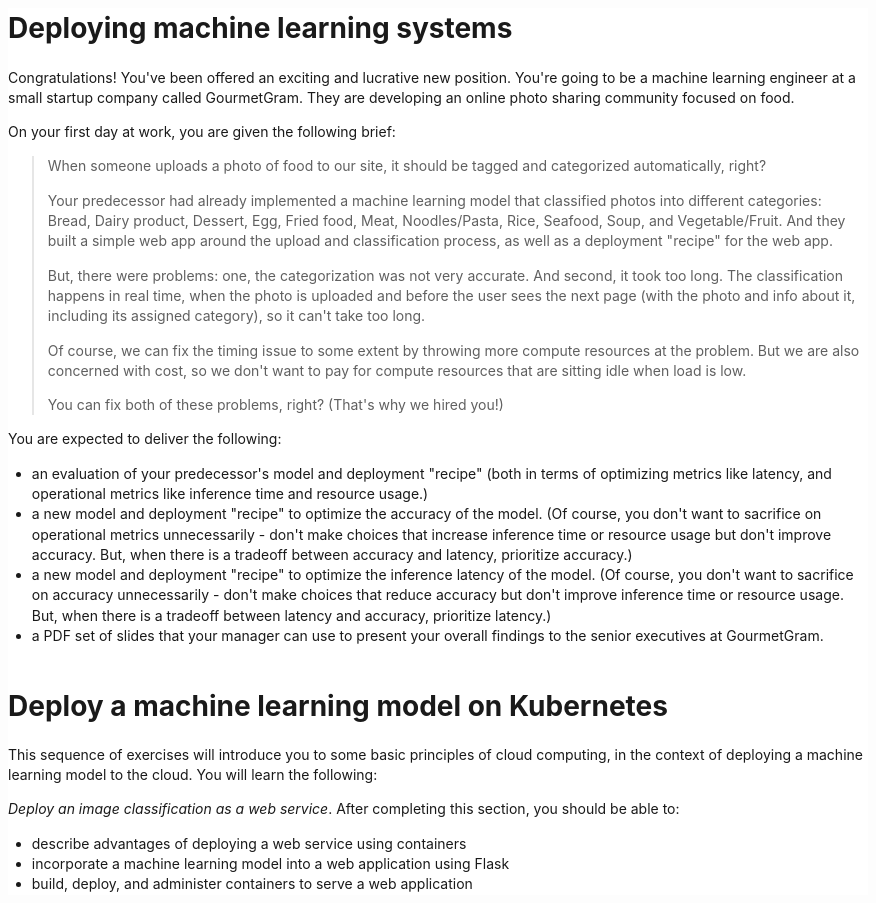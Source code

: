 # Deploying machine learning systems

Congratulations! You've been offered an exciting and lucrative new position. You're going to be a machine learning engineer at a small startup company called GourmetGram. They are developing an online photo sharing community focused on food.

On your first day at work, you are given the following brief:

> When someone uploads a photo of food to our site, it should be tagged and categorized automatically, right?
>
> Your predecessor had already implemented a machine learning model that classified photos into different categories: Bread, Dairy product, Dessert, Egg, Fried food, Meat, Noodles/Pasta, Rice, Seafood, Soup, and Vegetable/Fruit. And they built a simple web app around the upload and classification process, as well as a deployment "recipe" for the web app.
>
> But, there were problems: one, the categorization was not very accurate. And second, it took too long. The classification happens in real time, when the photo is uploaded and before the user sees the next page (with the photo and info about it, including its assigned category), so it can't take too long.
>
> Of course, we can fix the timing issue to some extent by throwing more compute resources at the problem. But we are also concerned with cost, so we don't want to pay for compute resources that are sitting idle when load is low.
>
> You can fix both of these problems, right? (That's why we hired you!)

You are expected to deliver the following:

-   an evaluation of your predecessor's model and deployment "recipe" (both in terms of optimizing metrics like latency, and operational metrics like inference time and resource usage.)
-   a new model and deployment "recipe" to optimize the accuracy of the model. (Of course, you don't want to sacrifice on operational metrics unnecessarily - don't make choices that increase inference time or resource usage but don't improve accuracy. But, when there is a tradeoff between accuracy and latency, prioritize accuracy.)
-   a new model and deployment "recipe" to optimize the inference latency of the model. (Of course, you don't want to sacrifice on accuracy unnecessarily - don't make choices that reduce accuracy but don't improve inference time or resource usage. But, when there is a tradeoff between latency and accuracy, prioritize latency.)
-   a PDF set of slides that your manager can use to present your overall findings to the senior executives at GourmetGram.

# Deploy a machine learning model on Kubernetes

This sequence of exercises will introduce you to some basic principles of cloud computing, in the context of deploying a machine learning model to the cloud. You will learn the following:

*Deploy an image classification as a web service*. After completing this section, you should be able to:

-   describe advantages of deploying a web service using containers
-   incorporate a machine learning model into a web application using Flask
-   build, deploy, and administer containers to serve a web application
